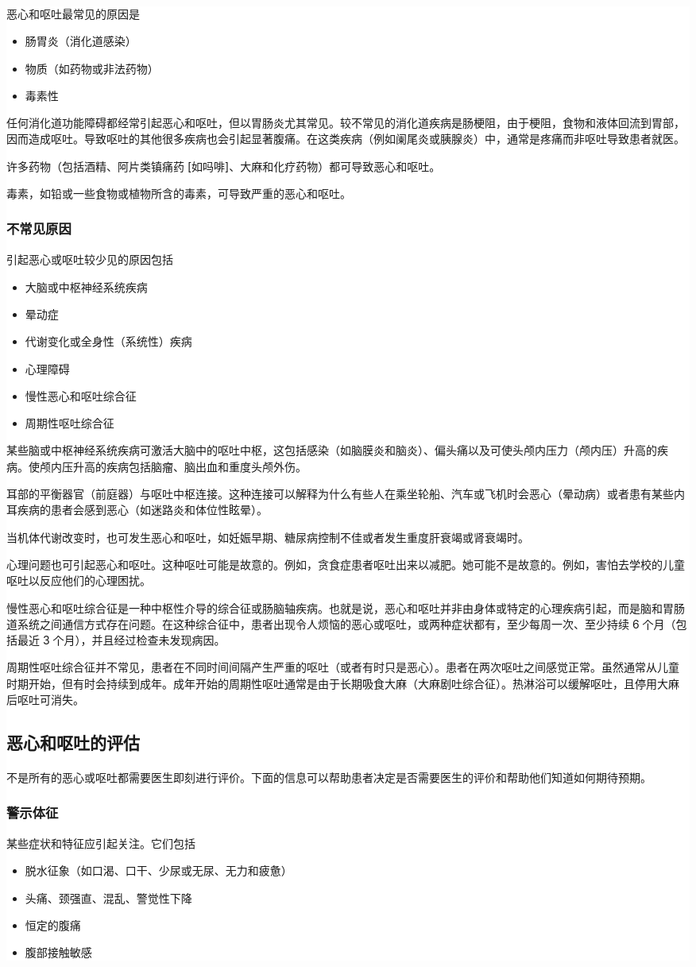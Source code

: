 恶心和呕吐最常见的原因是

- 肠胃炎（消化道感染）

- 物质（如药物或非法药物）

- 毒素性


任何消化道功能障碍都经常引起恶心和呕吐，但以胃肠炎尤其常见。较不常见的消化道疾病是肠梗阻，由于梗阻，食物和液体回流到胃部，因而造成呕吐。导致呕吐的其他很多疾病也会引起显著腹痛。在这类疾病（例如阑尾炎或胰腺炎）中，通常是疼痛而非呕吐导致患者就医。

许多药物（包括酒精、阿片类镇痛药 \[如吗啡\]、大麻和化疗药物）都可导致恶心和呕吐。

毒素，如铅或一些食物或植物所含的毒素，可导致严重的恶心和呕吐。

### 不常见原因

引起恶心或呕吐较少见的原因包括

- 大脑或中枢神经系统疾病

- 晕动症

- 代谢变化或全身性（系统性）疾病

- 心理障碍

- 慢性恶心和呕吐综合征

- 周期性呕吐综合征


某些脑或中枢神经系统疾病可激活大脑中的呕吐中枢，这包括感染（如脑膜炎和脑炎）、偏头痛以及可使头颅内压力（颅内压）升高的疾病。使颅内压升高的疾病包括脑瘤、脑出血和重度头颅外伤。

耳部的平衡器官（前庭器）与呕吐中枢连接。这种连接可以解释为什么有些人在乘坐轮船、汽车或飞机时会恶心（晕动病）或者患有某些内耳疾病的患者会感到恶心（如迷路炎和体位性眩晕）。

当机体代谢改变时，也可发生恶心和呕吐，如妊娠早期、糖尿病控制不佳或者发生重度肝衰竭或肾衰竭时。

心理问题也可引起恶心和呕吐。这种呕吐可能是故意的。例如，贪食症患者呕吐出来以减肥。她可能不是故意的。例如，害怕去学校的儿童呕吐以反应他们的心理困扰。

慢性恶心和呕吐综合征是一种中枢性介导的综合征或肠脑轴疾病。也就是说，恶心和呕吐并非由身体或特定的心理疾病引起，而是脑和胃肠道系统之间通信方式存在问题。在这种综合征中，患者出现令人烦恼的恶心或呕吐，或两种症状都有，至少每周一次、至少持续 6 个月（包括最近 3 个月），并且经过检查未发现病因。

周期性呕吐综合征并不常见，患者在不同时间间隔产生严重的呕吐（或者有时只是恶心）。患者在两次呕吐之间感觉正常。虽然通常从儿童时期开始，但有时会持续到成年。成年开始的周期性呕吐通常是由于长期吸食大麻（大麻剧吐综合征）。热淋浴可以缓解呕吐，且停用大麻后呕吐可消失。

## 恶心和呕吐的评估

不是所有的恶心或呕吐都需要医生即刻进行评价。下面的信息可以帮助患者决定是否需要医生的评价和帮助他们知道如何期待预期。

### 警示体征

某些症状和特征应引起关注。它们包括

- 脱水征象（如口渴、口干、少尿或无尿、无力和疲惫）

- 头痛、颈强直、混乱、警觉性下降

- 恒定的腹痛

- 腹部接触敏感
